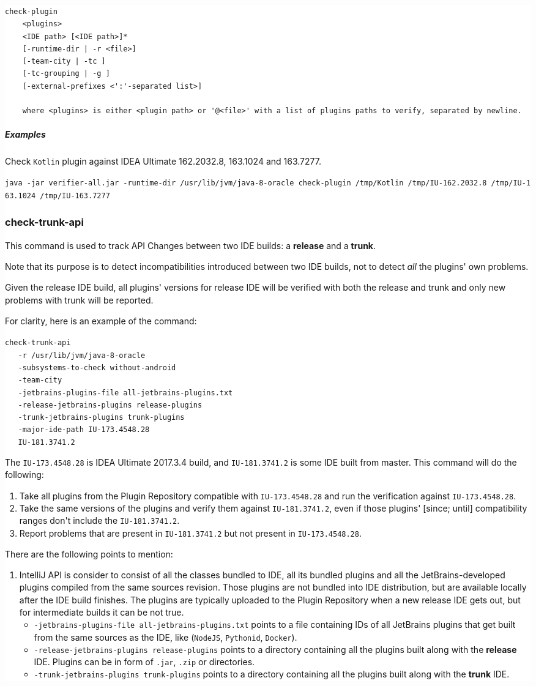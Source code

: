     check-plugin 
        <plugins> 
        <IDE path> [<IDE path>]*
        [-runtime-dir | -r <file>]
        [-team-city | -tc ]
        [-tc-grouping | -g ]
        [-external-prefixes <':'-separated list>]

        where <plugins> is either <plugin path> or '@<file>' with a list of plugins paths to verify, separated by newline.

##### Examples

Check `Kotlin` plugin against IDEA Ultimate 162.2032.8, 163.1024 and 163.7277.

    java -jar verifier-all.jar -runtime-dir /usr/lib/jvm/java-8-oracle check-plugin /tmp/Kotlin /tmp/IU-162.2032.8 /tmp/IU-163.1024 /tmp/IU-163.7277

### check-trunk-api

This command is used to track API Changes between two IDE builds: a **release** and a **trunk**.

Note that its purpose is to detect incompatibilities introduced between two IDE builds, not to detect *all* the plugins' own problems.

Given the release IDE build, all plugins' versions for release IDE will be verified with both the release and trunk
and only new problems with trunk will be reported.

For clarity, here is an example of the command:

    check-trunk-api 
       -r /usr/lib/jvm/java-8-oracle 
       -subsystems-to-check without-android
       -team-city 
       -jetbrains-plugins-file all-jetbrains-plugins.txt
       -release-jetbrains-plugins release-plugins
       -trunk-jetbrains-plugins trunk-plugins
       -major-ide-path IU-173.4548.28 
       IU-181.3741.2

The `IU-173.4548.28` is IDEA Ultimate 2017.3.4 build, and `IU-181.3741.2` is some IDE built from master.
This command will do the following:
1) Take all plugins from the Plugin Repository compatible with `IU-173.4548.28` and run the verification against `IU-173.4548.28`.
2) Take the same versions of the plugins and verify them against `IU-181.3741.2`, even if those plugins' [since; until] compatibility
ranges don't include the `IU-181.3741.2`.
3) Report problems that are present in `IU-181.3741.2` but not present in `IU-173.4548.28`.

There are the following points to mention:
1) IntelliJ API is consider to consist of all the classes bundled to IDE, all its bundled plugins and all 
the JetBrains-developed plugins compiled from the same sources revision. Those plugins are not bundled into IDE distribution, 
but are available locally after the IDE build finishes. The plugins are typically uploaded to the Plugin Repository when a new 
release IDE gets out, but for intermediate builds it can be not true. 
    * `-jetbrains-plugins-file all-jetbrains-plugins.txt` points to a file containing IDs 
    of all JetBrains plugins that get built from the same sources as the IDE, like (`NodeJS`, `Pythonid`, `Docker`).
    * `-release-jetbrains-plugins release-plugins` points to a directory containing all the plugins built along with the **release** IDE. 
     Plugins can be in form of `.jar`, `.zip` or directories.
    * `-trunk-jetbrains-plugins trunk-plugins` points to a directory containing all the plugins built along with the **trunk** IDE.